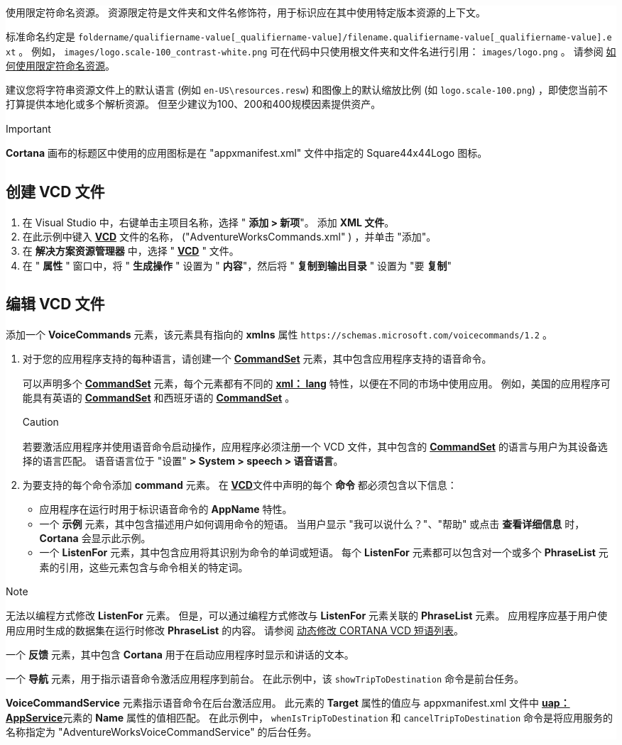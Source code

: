 使用限定符命名资源。 资源限定符是文件夹和文件名修饰符，用于标识应在其中使用特定版本资源的上下文。

标准命名约定是 `foldername/qualifiername-value[_qualifiername-value]/filename.qualifiername-value[_qualifiername-value].ext` 。 例如， `images/logo.scale-100_contrast-white.png` 可在代码中只使用根文件夹和文件名进行引用： `images/logo.png` 。 请参阅 [如何使用限定符命名资源](/previous-versions/windows/apps/hh965324(v=win.10))。

建议您将字符串资源文件上的默认语言 (例如 `en-US\resources.resw`) 和图像上的默认缩放比例 (如 `logo.scale-100.png`) ，即使您当前不打算提供本地化或多个解析资源。 但至少建议为100、200和400规模因素提供资产。

> [!IMPORTANT]
> **Cortana** 画布的标题区中使用的应用图标是在 "appxmanifest.xml" 文件中指定的 Square44x44Logo 图标。

## <a name="create-a-vcd-file"></a>创建 VCD 文件

1. 在 Visual Studio 中，右键单击主项目名称，选择 " **添加 > 新项**"。 添加 **XML 文件**。
2. 在此示例中键入 [**VCD**](/uwp/schemas/voicecommands/voice-command-elements-and-attributes-1-2) 文件的名称， ("AdventureWorksCommands.xml" ) ，并单击 "添加"。
3. 在 **解决方案资源管理器** 中，选择 " [**VCD**](/uwp/schemas/voicecommands/voice-command-elements-and-attributes-1-2) " 文件。
4. 在 " **属性** " 窗口中，将 " **生成操作** " 设置为 " **内容**"，然后将 " **复制到输出目录** " 设置为 "要 **复制**"

## <a name="edit-the-vcd-file"></a>编辑 VCD 文件

添加一个 **VoiceCommands** 元素，该元素具有指向的 **xmlns** 属性 `https://schemas.microsoft.com/voicecommands/1.2` 。

1. 对于您的应用程序支持的每种语言，请创建一个 [**CommandSet**](/previous-versions/windows/dn722331(v=win.10)) 元素，其中包含应用程序支持的语音命令。

   可以声明多个 [**CommandSet**](/previous-versions/windows/dn722331(v=win.10)) 元素，每个元素都有不同的 [**xml： lang**](/previous-versions/windows/dn722331(v=win.10)) 特性，以便在不同的市场中使用应用。 例如，美国的应用程序可能具有英语的 [**CommandSet**](/previous-versions/windows/dn722331(v=win.10)) 和西班牙语的 [**CommandSet**](/previous-versions/windows/dn722331(v=win.10)) 。

   > [!CAUTION]
   > 若要激活应用程序并使用语音命令启动操作，应用程序必须注册一个 VCD 文件，其中包含的 [**CommandSet**](/previous-versions/windows/dn722331(v=win.10)) 的语言与用户为其设备选择的语言匹配。 语音语言位于 "设置" **> System > speech > 语音语言**。

2. 为要支持的每个命令添加 **command** 元素。 在 [**VCD**](/uwp/schemas/voicecommands/voice-command-elements-and-attributes-1-2)文件中声明的每个 **命令** 都必须包含以下信息：

   - 应用程序在运行时用于标识语音命令的 **AppName** 特性。
   - 一个 **示例** 元素，其中包含描述用户如何调用命令的短语。 当用户显示 "我可以说什么？"、"帮助" 或点击 **查看详细信息** 时， **Cortana** 会显示此示例。
   - 一个 **ListenFor** 元素，其中包含应用将其识别为命令的单词或短语。 每个 **ListenFor** 元素都可以包含对一个或多个 **PhraseList** 元素的引用，这些元素包含与命令相关的特定词。
  
> [!NOTE]
> 无法以编程方式修改 **ListenFor** 元素。 但是，可以通过编程方式修改与 **ListenFor** 元素关联的 **PhraseList** 元素。 应用程序应基于用户使用应用时生成的数据集在运行时修改 **PhraseList** 的内容。 请参阅 [动态修改 CORTANA VCD 短语列表](cortana-dynamically-modify-voice-command-definition-vcd-phrase-lists.md)。

一个 **反馈** 元素，其中包含 **Cortana** 用于在启动应用程序时显示和讲话的文本。

一个 **导航** 元素，用于指示语音命令激活应用程序到前台。 在此示例中，该 `showTripToDestination` 命令是前台任务。

**VoiceCommandService** 元素指示语音命令在后台激活应用。 此元素的 **Target** 属性的值应与 appxmanifest.xml 文件中 [**uap： AppService**](/uwp/schemas/appxpackage/uapmanifestschema/element-uap-appservice)元素的 **Name** 属性的值相匹配。 在此示例中， `whenIsTripToDestination` 和 `cancelTripToDestination` 命令是将应用服务的名称指定为 "AdventureWorksVoiceCommandService" 的后台任务。
